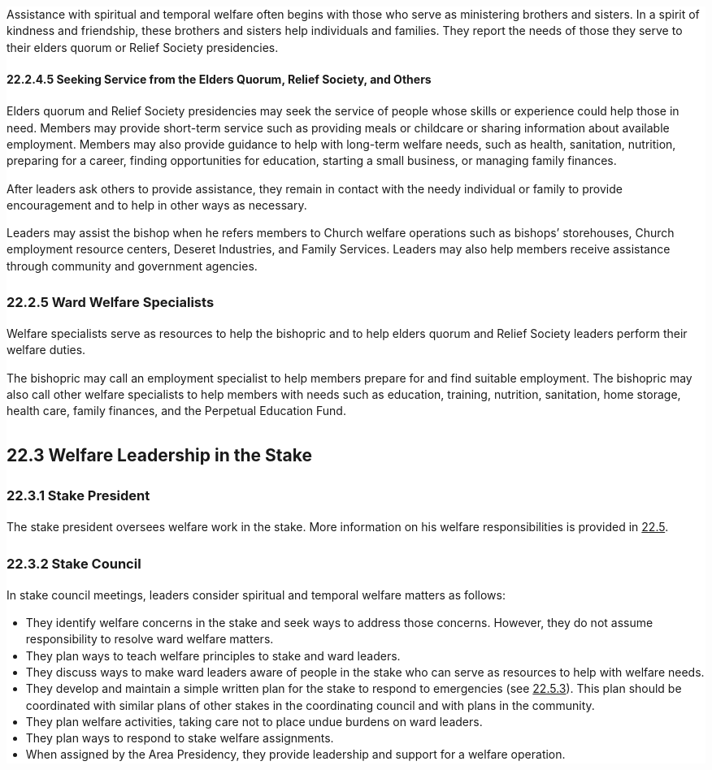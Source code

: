 Assistance with spiritual and temporal welfare often begins with those who serve as ministering brothers and sisters. In a spirit of kindness and friendship, these brothers and sisters help individuals and families. They report the needs of those they serve to their elders quorum or Relief Society presidencies.

#### 22.2.4.5 Seeking Service from the Elders Quorum, Relief Society, and Others

Elders quorum and Relief Society presidencies may seek the service of people whose skills or experience could help those in need. Members may provide short-term service such as providing meals or childcare or sharing information about available employment. Members may also provide guidance to help with long-term welfare needs, such as health, sanitation, nutrition, preparing for a career, finding opportunities for education, starting a small business, or managing family finances.

After leaders ask others to provide assistance, they remain in contact with the needy individual or family to provide encouragement and to help in other ways as necessary.

Leaders may assist the bishop when he refers members to Church welfare operations such as bishops’ storehouses, Church employment resource centers, Deseret Industries, and Family Services. Leaders may also help members receive assistance through community and government agencies.

### 22.2.5 Ward Welfare Specialists

Welfare specialists serve as resources to help the bishopric and to help elders quorum and Relief Society leaders perform their welfare duties.

The bishopric may call an employment specialist to help members prepare for and find suitable employment. The bishopric may also call other welfare specialists to help members with needs such as education, training, nutrition, sanitation, home storage, health care, family finances, and the Perpetual Education Fund.

## 22.3 Welfare Leadership in the Stake

### 22.3.1 Stake President

The stake president oversees welfare work in the stake. More information on his welfare responsibilities is provided in [22.5](22-providing-for-temporal-needs.md#225-welfare-duties-of-the-stake-presidency).

### 22.3.2 Stake Council

In stake council meetings, leaders consider spiritual and temporal welfare matters as follows:

* They identify welfare concerns in the stake and seek ways to address those concerns. However, they do not assume responsibility to resolve ward welfare matters.
* They plan ways to teach welfare principles to stake and ward leaders.
* They discuss ways to make ward leaders aware of people in the stake who can serve as resources to help with welfare needs.
* They develop and maintain a simple written plan for the stake to respond to emergencies (see [22.5.3](22-providing-for-temporal-needs.md#2253-emergencies)). This plan should be coordinated with similar plans of other stakes in the coordinating council and with plans in the community.
* They plan welfare activities, taking care not to place undue burdens on ward leaders.
* They plan ways to respond to stake welfare assignments.
* When assigned by the Area Presidency, they provide leadership and support for a welfare operation.
